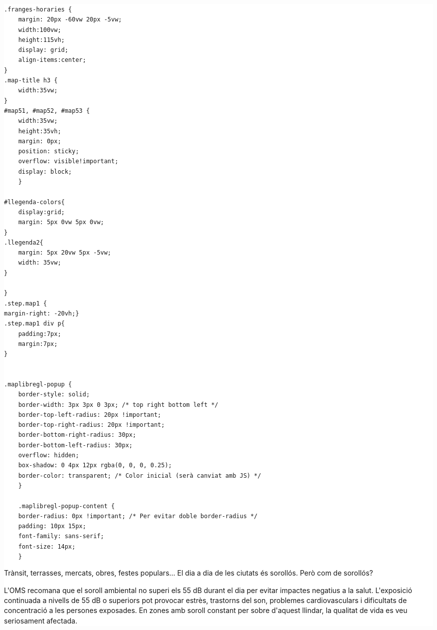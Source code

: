     .franges-horaries {
        margin: 20px -60vw 20px -5vw; 
        width:100vw; 
        height:115vh;
        display: grid;
        align-items:center;
    }
    .map-title h3 {
        width:35vw;
    }
    #map51, #map52, #map53 { 
        width:35vw; 
        height:35vh; 
        margin: 0px;
        position: sticky;
        overflow: visible!important;
        display: block;
        }

    #llegenda-colors{
        display:grid;
        margin: 5px 0vw 5px 0vw;
    }
    .llegenda2{
        margin: 5px 20vw 5px -5vw;
        width: 35vw;
    }
    
    }
    .step.map1 {
    margin-right: -20vh;}
    .step.map1 div p{
        padding:7px;
        margin:7px;
    }      
    
    
    .maplibregl-popup {
        border-style: solid;
        border-width: 3px 3px 0 3px; /* top right bottom left */
        border-top-left-radius: 20px !important;
        border-top-right-radius: 20px !important;
        border-bottom-right-radius: 30px; 
        border-bottom-left-radius: 30px; 
        overflow: hidden;
        box-shadow: 0 4px 12px rgba(0, 0, 0, 0.25);
        border-color: transparent; /* Color inicial (serà canviat amb JS) */
        }

        .maplibregl-popup-content {
        border-radius: 0px !important; /* Per evitar doble border-radius */
        padding: 10px 15px;
        font-family: sans-serif;
        font-size: 14px;
        }
</style>
<body>
        <section class="paragraph">
            <p>Trànsit, terrasses, mercats, obres, festes populars... El dia a dia de les ciutats és sorollós. Però com de sorollós?</p>
            <p>L'OMS recomana que el soroll ambiental no superi els 55 dB durant el dia per evitar impactes negatius a la salut. L'exposició continuada a nivells de 55 dB o superiors pot provocar estrès, trastorns del son, problemes cardiovasculars i dificultats de concentració a les persones exposades. En zones amb soroll constant per sobre d'aquest llindar, la qualitat de vida es veu seriosament afectada.</p>
        </section>